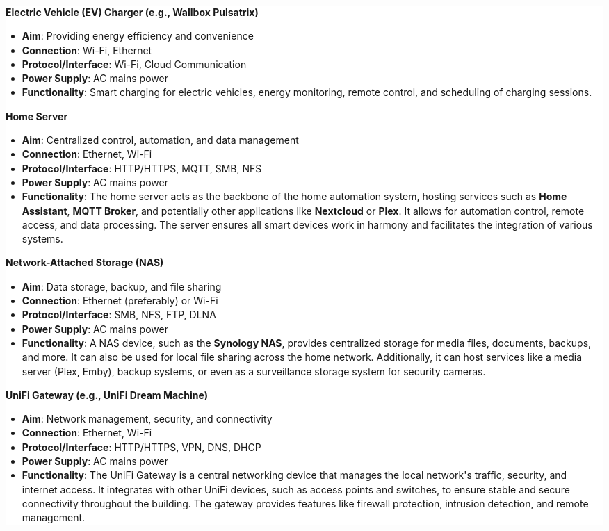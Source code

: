 **Electric Vehicle (EV) Charger (e.g., Wallbox Pulsatrix)**

- **Aim**: Providing energy efficiency and convenience
- **Connection**: Wi-Fi, Ethernet
- **Protocol/Interface**: Wi-Fi, Cloud Communication
- **Power Supply**: AC mains power
- **Functionality**: Smart charging for electric vehicles, energy monitoring, remote control, and scheduling of charging sessions.

**Home Server**

- **Aim**: Centralized control, automation, and data management
- **Connection**: Ethernet, Wi-Fi
- **Protocol/Interface**: HTTP/HTTPS, MQTT, SMB, NFS
- **Power Supply**: AC mains power
- **Functionality**: The home server acts as the backbone of the home automation system, hosting services such as **Home Assistant**, **MQTT Broker**, and potentially other applications like **Nextcloud** or **Plex**. It allows for automation control, remote access, and data processing. The server ensures all smart devices work in harmony and facilitates the integration of various systems.

**Network-Attached Storage (NAS)**
    
- **Aim**: Data storage, backup, and file sharing
- **Connection**: Ethernet (preferably) or Wi-Fi
- **Protocol/Interface**: SMB, NFS, FTP, DLNA
- **Power Supply**: AC mains power
- **Functionality**: A NAS device, such as the **Synology NAS**, provides centralized storage for media files, documents, backups, and more. It can also be used for local file sharing across the home network. Additionally, it can host services like a media server (Plex, Emby), backup systems, or even as a surveillance storage system for security cameras.

**UniFi Gateway (e.g., UniFi Dream Machine)**

- **Aim**: Network management, security, and connectivity
- **Connection**: Ethernet, Wi-Fi
- **Protocol/Interface**: HTTP/HTTPS, VPN, DNS, DHCP
- **Power Supply**: AC mains power
- **Functionality**: The UniFi Gateway is a central networking device that manages the local network's traffic, security, and internet access. It integrates with other UniFi devices, such as access points and switches, to ensure stable and secure connectivity throughout the building. The gateway provides features like firewall protection, intrusion detection, and remote management.